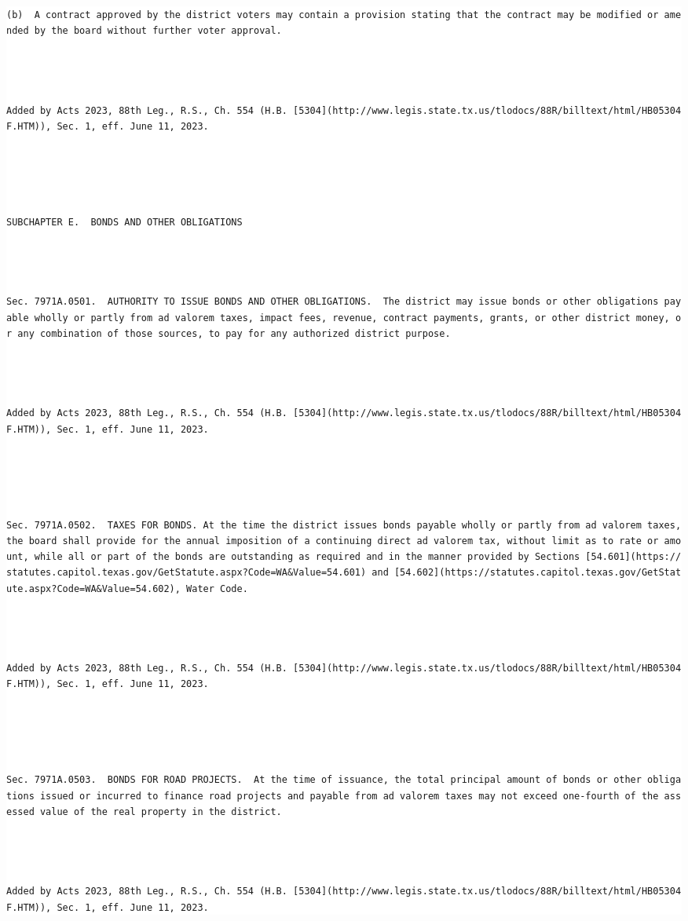     (b)  A contract approved by the district voters may contain a provision stating that the contract may be modified or amended by the board without further voter approval.
    
    
    
    
    Added by Acts 2023, 88th Leg., R.S., Ch. 554 (H.B. [5304](http://www.legis.state.tx.us/tlodocs/88R/billtext/html/HB05304F.HTM)), Sec. 1, eff. June 11, 2023.
    
    
    
    
    
    SUBCHAPTER E.  BONDS AND OTHER OBLIGATIONS
    
      
    
    
    Sec. 7971A.0501.  AUTHORITY TO ISSUE BONDS AND OTHER OBLIGATIONS.  The district may issue bonds or other obligations payable wholly or partly from ad valorem taxes, impact fees, revenue, contract payments, grants, or other district money, or any combination of those sources, to pay for any authorized district purpose.
    
    
    
    
    Added by Acts 2023, 88th Leg., R.S., Ch. 554 (H.B. [5304](http://www.legis.state.tx.us/tlodocs/88R/billtext/html/HB05304F.HTM)), Sec. 1, eff. June 11, 2023.
    
    
    
    
    
    Sec. 7971A.0502.  TAXES FOR BONDS. At the time the district issues bonds payable wholly or partly from ad valorem taxes, the board shall provide for the annual imposition of a continuing direct ad valorem tax, without limit as to rate or amount, while all or part of the bonds are outstanding as required and in the manner provided by Sections [54.601](https://statutes.capitol.texas.gov/GetStatute.aspx?Code=WA&Value=54.601) and [54.602](https://statutes.capitol.texas.gov/GetStatute.aspx?Code=WA&Value=54.602), Water Code.
    
    
    
    
    Added by Acts 2023, 88th Leg., R.S., Ch. 554 (H.B. [5304](http://www.legis.state.tx.us/tlodocs/88R/billtext/html/HB05304F.HTM)), Sec. 1, eff. June 11, 2023.
    
    
    
    
    
    Sec. 7971A.0503.  BONDS FOR ROAD PROJECTS.  At the time of issuance, the total principal amount of bonds or other obligations issued or incurred to finance road projects and payable from ad valorem taxes may not exceed one-fourth of the assessed value of the real property in the district.
    
    
    
    
    Added by Acts 2023, 88th Leg., R.S., Ch. 554 (H.B. [5304](http://www.legis.state.tx.us/tlodocs/88R/billtext/html/HB05304F.HTM)), Sec. 1, eff. June 11, 2023.
    
    
    
    
    				
